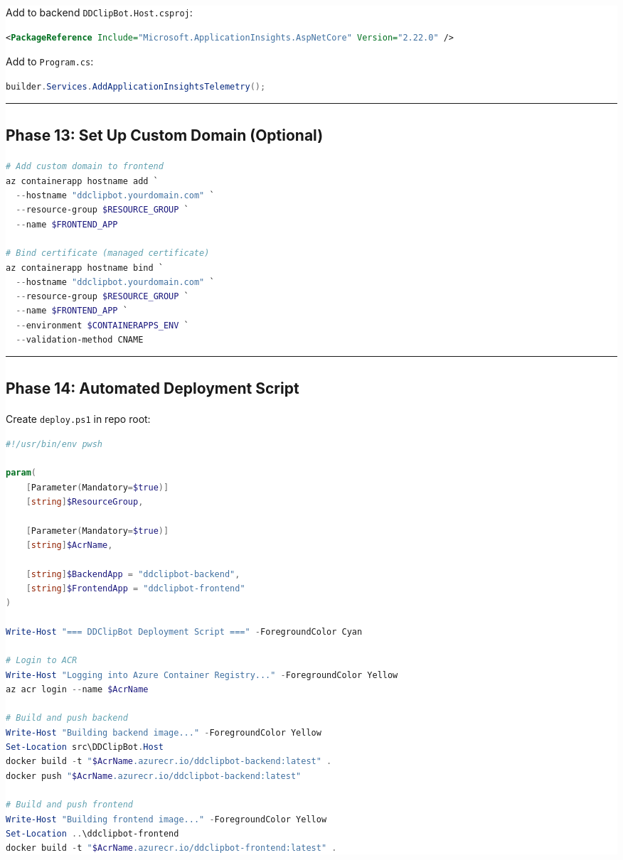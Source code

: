 Add to backend `DDClipBot.Host.csproj`:
```xml
<PackageReference Include="Microsoft.ApplicationInsights.AspNetCore" Version="2.22.0" />
```

Add to `Program.cs`:
```csharp
builder.Services.AddApplicationInsightsTelemetry();
```

---

## Phase 13: Set Up Custom Domain (Optional)

```powershell
# Add custom domain to frontend
az containerapp hostname add `
  --hostname "ddclipbot.yourdomain.com" `
  --resource-group $RESOURCE_GROUP `
  --name $FRONTEND_APP

# Bind certificate (managed certificate)
az containerapp hostname bind `
  --hostname "ddclipbot.yourdomain.com" `
  --resource-group $RESOURCE_GROUP `
  --name $FRONTEND_APP `
  --environment $CONTAINERAPPS_ENV `
  --validation-method CNAME
```

---

## Phase 14: Automated Deployment Script

Create `deploy.ps1` in repo root:

```powershell
#!/usr/bin/env pwsh

param(
    [Parameter(Mandatory=$true)]
    [string]$ResourceGroup,
    
    [Parameter(Mandatory=$true)]
    [string]$AcrName,
    
    [string]$BackendApp = "ddclipbot-backend",
    [string]$FrontendApp = "ddclipbot-frontend"
)

Write-Host "=== DDClipBot Deployment Script ===" -ForegroundColor Cyan

# Login to ACR
Write-Host "Logging into Azure Container Registry..." -ForegroundColor Yellow
az acr login --name $AcrName

# Build and push backend
Write-Host "Building backend image..." -ForegroundColor Yellow
Set-Location src\DDClipBot.Host
docker build -t "$AcrName.azurecr.io/ddclipbot-backend:latest" .
docker push "$AcrName.azurecr.io/ddclipbot-backend:latest"

# Build and push frontend
Write-Host "Building frontend image..." -ForegroundColor Yellow
Set-Location ..\ddclipbot-frontend
docker build -t "$AcrName.azurecr.io/ddclipbot-frontend:latest" .
```
